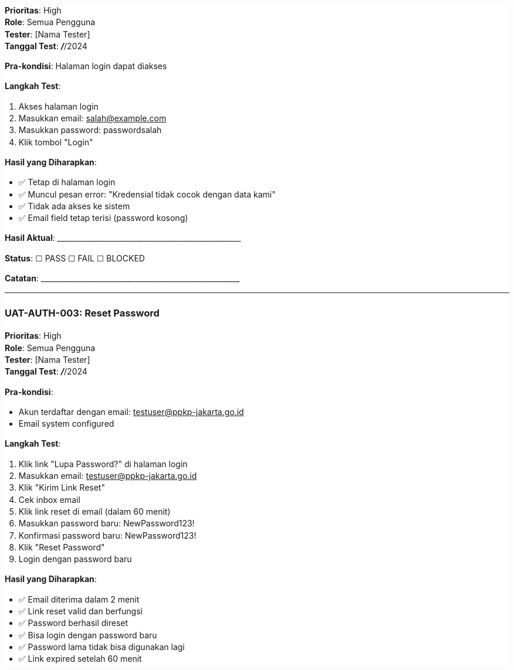 **Prioritas**: High  
**Role**: Semua Pengguna  
**Tester**: [Nama Tester]  
**Tanggal Test**: ___/___/2024

**Pra-kondisi**: Halaman login dapat diakses

**Langkah Test**:
1. Akses halaman login
2. Masukkan email: salah@example.com
3. Masukkan password: passwordsalah
4. Klik tombol "Login"

**Hasil yang Diharapkan**:
- ✅ Tetap di halaman login
- ✅ Muncul pesan error: "Kredensial tidak cocok dengan data kami"
- ✅ Tidak ada akses ke sistem
- ✅ Email field tetap terisi (password kosong)

**Hasil Aktual**: _________________________________________________

**Status**: ☐ PASS  ☐ FAIL  ☐ BLOCKED

**Catatan**: _____________________________________________________

---

### UAT-AUTH-003: Reset Password

**Prioritas**: High  
**Role**: Semua Pengguna  
**Tester**: [Nama Tester]  
**Tanggal Test**: ___/___/2024

**Pra-kondisi**:
- Akun terdaftar dengan email: testuser@ppkp-jakarta.go.id
- Email system configured

**Langkah Test**:
1. Klik link "Lupa Password?" di halaman login
2. Masukkan email: testuser@ppkp-jakarta.go.id
3. Klik "Kirim Link Reset"
4. Cek inbox email
5. Klik link reset di email (dalam 60 menit)
6. Masukkan password baru: NewPassword123!
7. Konfirmasi password baru: NewPassword123!
8. Klik "Reset Password"
9. Login dengan password baru

**Hasil yang Diharapkan**:
- ✅ Email diterima dalam 2 menit
- ✅ Link reset valid dan berfungsi
- ✅ Password berhasil direset
- ✅ Bisa login dengan password baru
- ✅ Password lama tidak bisa digunakan lagi
- ✅ Link expired setelah 60 menit
